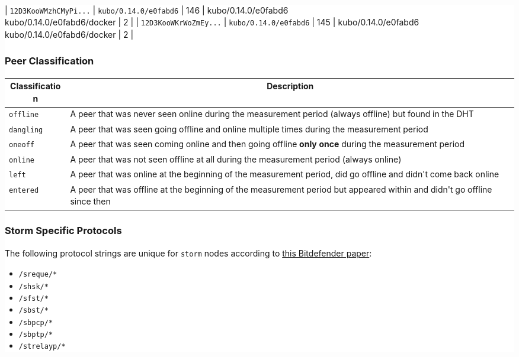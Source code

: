 | `12D3KooWMzhCMyPi...` | `kubo/0.14.0/e0fabd6` | 146  | kubo/0.14.0/e0fabd6<br/>kubo/0.14.0/e0fabd6/docker | 2 |
| `12D3KooWKrWoZmEy...` | `kubo/0.14.0/e0fabd6` | 145  | kubo/0.14.0/e0fabd6<br/>kubo/0.14.0/e0fabd6/docker | 2 |

### Peer Classification

| Classification | Description |
| --- | --- |
| `offline` | A peer that was never seen online during the measurement period (always offline) but found in the DHT |
| `dangling` | A peer that was seen going offline and online multiple times during the measurement period |
| `oneoff` | A peer that was seen coming online and then going offline **only once** during the measurement period |
| `online` | A peer that was not seen offline at all during the measurement period (always online) |
| `left` | A peer that was online at the beginning of the measurement period, did go offline and didn't come back online |
| `entered` | A peer that was offline at the beginning of the measurement period but appeared within and didn't go offline since then |

### Storm Specific Protocols

The following protocol strings are unique for `storm` nodes according to [this Bitdefender paper](https://www.bitdefender.com/files/News/CaseStudies/study/376/Bitdefender-Whitepaper-IPStorm.pdf):

- `/sreque/*`
- `/shsk/*`
- `/sfst/*`
- `/sbst/*`
- `/sbpcp/*`
- `/sbptp/*`
- `/strelayp/*`